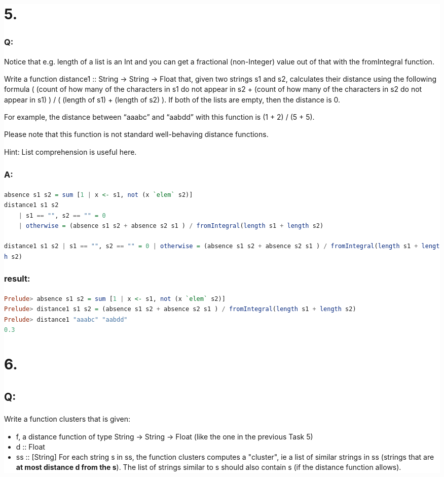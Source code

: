 

# 5.

### Q:

Notice that e.g. length of a list is an Int and you can get a fractional (non-Integer) value out of that with the fromIntegral function.

Write a function distance1 :: String -> String -> Float that, given two strings s1 and s2, calculates their distance using the following formula ( (count of how many of the characters in s1 do not appear in s2 + (count of how many of the characters in s2 do not appear in s1) ) / ( (length of s1) + (length of s2) ). If both of the lists are empty, then the distance is 0.

For example, the distance between “aaabc” and “aabdd” with this function is (1 + 2) / (5 + 5).

Please note that this function is not standard well-behaving distance functions.

Hint: List comprehension is useful here.

### A:

```haskell
absence s1 s2 = sum [1 | x <- s1, not (x `elem` s2)]
distance1 s1 s2 
	| s1 == "", s2 == "" = 0
	| otherwise = (absence s1 s2 + absence s2 s1 ) / fromIntegral(length s1 + length s2)
	
distance1 s1 s2 | s1 == "", s2 == "" = 0 | otherwise = (absence s1 s2 + absence s2 s1 ) / fromIntegral(length s1 + length s2)
```

### result:

```haskell
Prelude> absence s1 s2 = sum [1 | x <- s1, not (x `elem` s2)]
Prelude> distance1 s1 s2 = (absence s1 s2 + absence s2 s1 ) / fromIntegral(length s1 + length s2)
Prelude> distance1 "aaabc" "aabdd"
0.3
```



# 6.

## Q:

Write a function clusters that is given:

- f,   a distance function of type String -> String -> Float (like the one in the previous Task 5)
- d :: Float
- ss :: [String]
  For each string s  in ss, the function clusters computes a "cluster", ie a list of similar strings in ss (strings that are **at most distance d from the s**). The list of strings similar to s should also contain s (if the distance function allows). 
